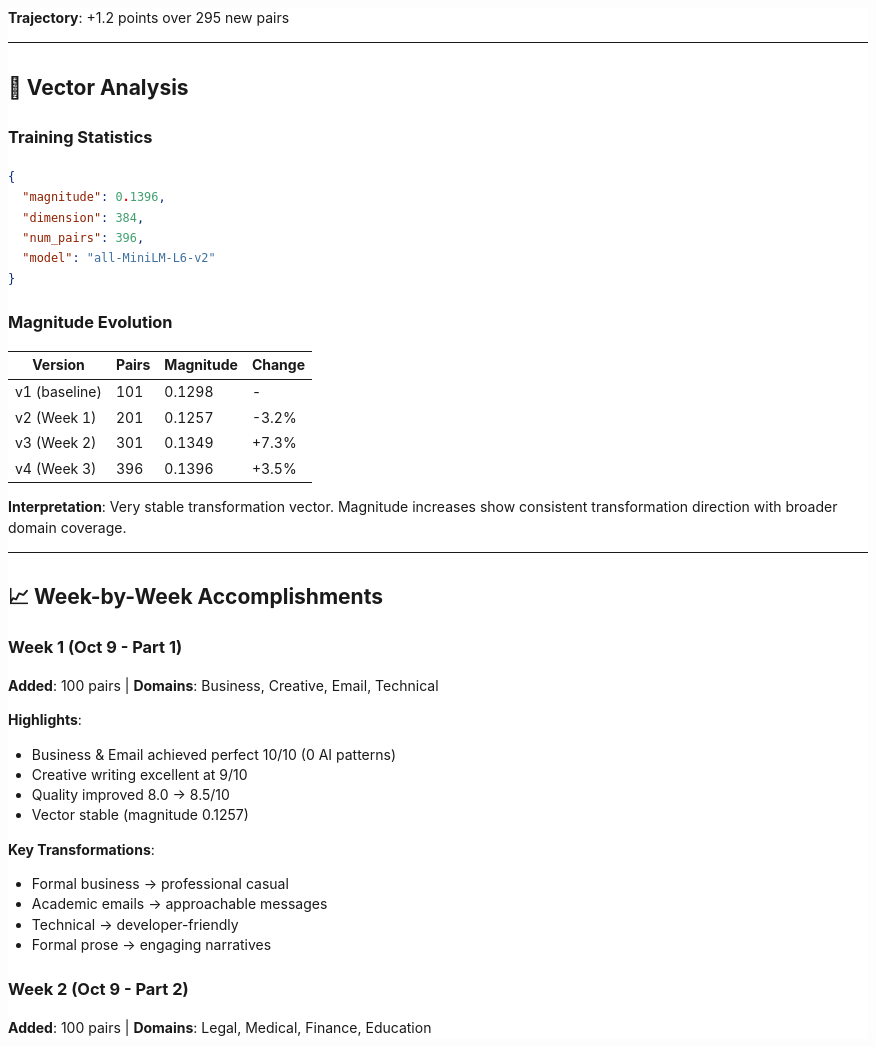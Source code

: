 **Trajectory**: +1.2 points over 295 new pairs

---

## 🔬 Vector Analysis

### Training Statistics

```json
{
  "magnitude": 0.1396,
  "dimension": 384,
  "num_pairs": 396,
  "model": "all-MiniLM-L6-v2"
}
```

### Magnitude Evolution

| Version | Pairs | Magnitude | Change |
|---------|-------|-----------|--------|
| v1 (baseline) | 101 | 0.1298 | - |
| v2 (Week 1) | 201 | 0.1257 | -3.2% |
| v3 (Week 2) | 301 | 0.1349 | +7.3% |
| v4 (Week 3) | 396 | 0.1396 | +3.5% |

**Interpretation**: Very stable transformation vector. Magnitude increases show consistent transformation direction with broader domain coverage.

---

## 📈 Week-by-Week Accomplishments

### Week 1 (Oct 9 - Part 1)
**Added**: 100 pairs | **Domains**: Business, Creative, Email, Technical

**Highlights**:
- Business & Email achieved perfect 10/10 (0 AI patterns)
- Creative writing excellent at 9/10
- Quality improved 8.0 → 8.5/10
- Vector stable (magnitude 0.1257)

**Key Transformations**:
- Formal business → professional casual
- Academic emails → approachable messages
- Technical → developer-friendly
- Formal prose → engaging narratives

### Week 2 (Oct 9 - Part 2)
**Added**: 100 pairs | **Domains**: Legal, Medical, Finance, Education
